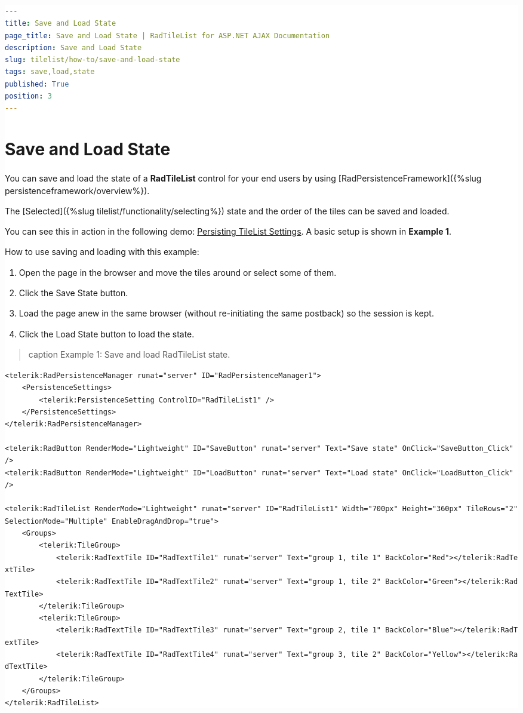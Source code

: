 ```yaml
---
title: Save and Load State
page_title: Save and Load State | RadTileList for ASP.NET AJAX Documentation
description: Save and Load State
slug: tilelist/how-to/save-and-load-state
tags: save,load,state
published: True
position: 3
---
```


# Save and Load State

You can save and load the state of a **RadTileList** control for your end users by using [RadPersistenceFramework]({%slug persistenceframework/overview%}).

The [Selected]({%slug tilelist/functionality/selecting%}) state and the order of the tiles can be saved and loaded.

You can see this in action in the following demo: [Persisting TileList Settings](https://demos.telerik.com/aspnet-ajax/tilelist/examples/application-scenarios/persisting-tilelist-settings/defaultcs.aspx). A basic setup is shown in **Example 1**.

How to use saving and loading with this example:

1. Open the page in the browser and move the tiles around or select some of them.

1. Click the Save State button.

1. Load the page anew in the same browser (without re-initiating the same postback) so the session is kept.

1. Click the Load State button to load the state.


>caption Example 1: Save and load RadTileList state.

````ASP.NET
<telerik:RadPersistenceManager runat="server" ID="RadPersistenceManager1">
	<PersistenceSettings>
		<telerik:PersistenceSetting ControlID="RadTileList1" />
	</PersistenceSettings>
</telerik:RadPersistenceManager>

<telerik:RadButton RenderMode="Lightweight" ID="SaveButton" runat="server" Text="Save state" OnClick="SaveButton_Click" />
<telerik:RadButton RenderMode="Lightweight" ID="LoadButton" runat="server" Text="Load state" OnClick="LoadButton_Click" />

<telerik:RadTileList RenderMode="Lightweight" runat="server" ID="RadTileList1" Width="700px" Height="360px" TileRows="2" SelectionMode="Multiple" EnableDragAndDrop="true">
	<Groups>
		<telerik:TileGroup>
			<telerik:RadTextTile ID="RadTextTile1" runat="server" Text="group 1, tile 1" BackColor="Red"></telerik:RadTextTile>
			<telerik:RadTextTile ID="RadTextTile2" runat="server" Text="group 1, tile 2" BackColor="Green"></telerik:RadTextTile>
		</telerik:TileGroup>
		<telerik:TileGroup>
			<telerik:RadTextTile ID="RadTextTile3" runat="server" Text="group 2, tile 1" BackColor="Blue"></telerik:RadTextTile>
			<telerik:RadTextTile ID="RadTextTile4" runat="server" Text="group 3, tile 2" BackColor="Yellow"></telerik:RadTextTile>
		</telerik:TileGroup>
	</Groups>
</telerik:RadTileList>
````
